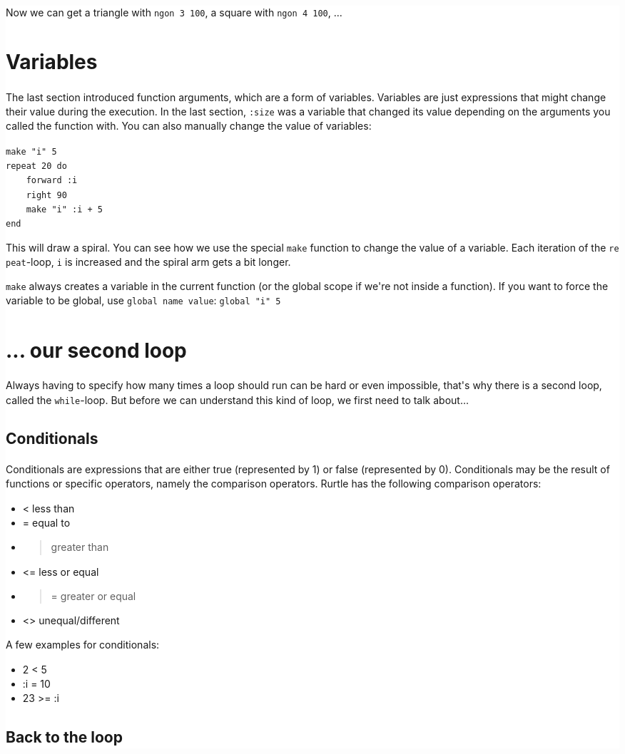 Now we can get a triangle with `ngon 3 100`, a square with `ngon 4 100`, ...

Variables
=========

The last section introduced function arguments, which are a form of variables.
Variables are just expressions that might change their value during the
execution. In the last section, `:size` was a variable that changed its value
depending on the arguments you called the function with. You can also manually
change the value of variables:

```text
make "i" 5
repeat 20 do
    forward :i
    right 90
    make "i" :i + 5
end
```

This will draw a spiral. You can see how we use the special `make` function to
change the value of a variable. Each iteration of the `repeat`-loop, `i` is
increased and the spiral arm gets a bit longer.

`make` always creates a variable in the current function (or the global scope if
we're not inside a function). If you want to force the variable to be global,
use `global name value`: `global "i" 5`

... our second loop
===================

Always having to specify how many times a loop should run can be hard or even
impossible, that's why there is a second loop, called the `while`-loop. But
before we can understand this kind of loop, we first need to talk about...

Conditionals
------------

Conditionals are expressions that are either true (represented by 1) or false
(represented by 0). Conditionals may be the result of functions or specific
operators, namely the comparison operators. Rurtle has the following comparison
operators:

* < less than
* = equal to
* > greater than
* <= less or equal
* >= greater or equal
* <> unequal/different

A few examples for conditionals:

* 2 < 5
* :i = 10
* 23 >= :i

Back to the loop
----------------

